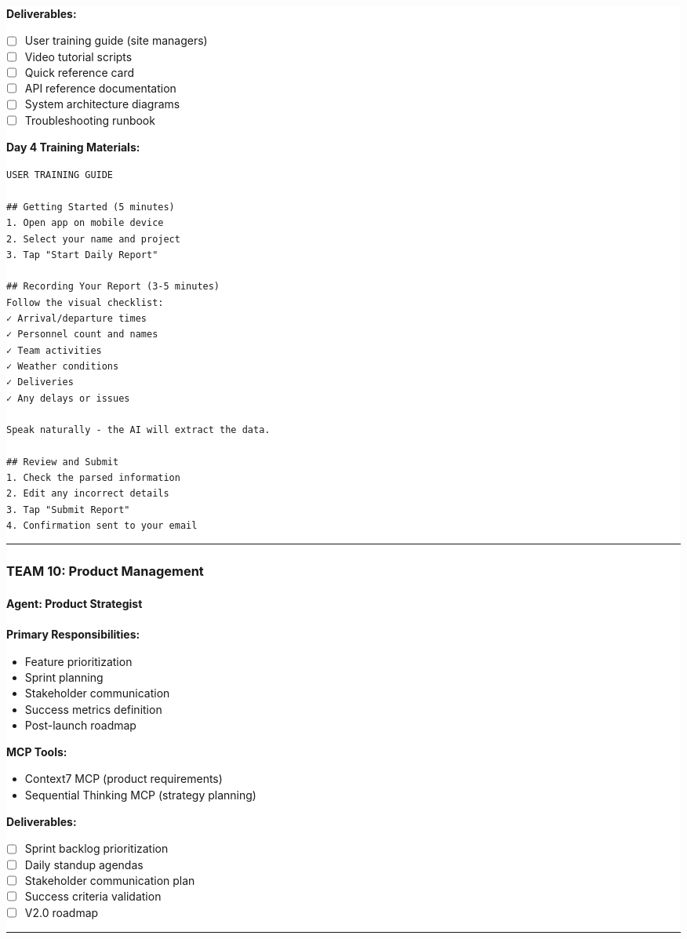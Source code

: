 **Deliverables:**
- [ ] User training guide (site managers)
- [ ] Video tutorial scripts
- [ ] Quick reference card
- [ ] API reference documentation
- [ ] System architecture diagrams
- [ ] Troubleshooting runbook

**Day 4 Training Materials:**
```
USER TRAINING GUIDE

## Getting Started (5 minutes)
1. Open app on mobile device
2. Select your name and project
3. Tap "Start Daily Report"

## Recording Your Report (3-5 minutes)
Follow the visual checklist:
✓ Arrival/departure times
✓ Personnel count and names
✓ Team activities
✓ Weather conditions
✓ Deliveries
✓ Any delays or issues

Speak naturally - the AI will extract the data.

## Review and Submit
1. Check the parsed information
2. Edit any incorrect details
3. Tap "Submit Report"
4. Confirmation sent to your email
```

---

### **TEAM 10: Product Management**

#### **Agent: Product Strategist**
**Primary Responsibilities:**
- Feature prioritization
- Sprint planning
- Stakeholder communication
- Success metrics definition
- Post-launch roadmap

**MCP Tools:**
- Context7 MCP (product requirements)
- Sequential Thinking MCP (strategy planning)

**Deliverables:**
- [ ] Sprint backlog prioritization
- [ ] Daily standup agendas
- [ ] Stakeholder communication plan
- [ ] Success criteria validation
- [ ] V2.0 roadmap

---